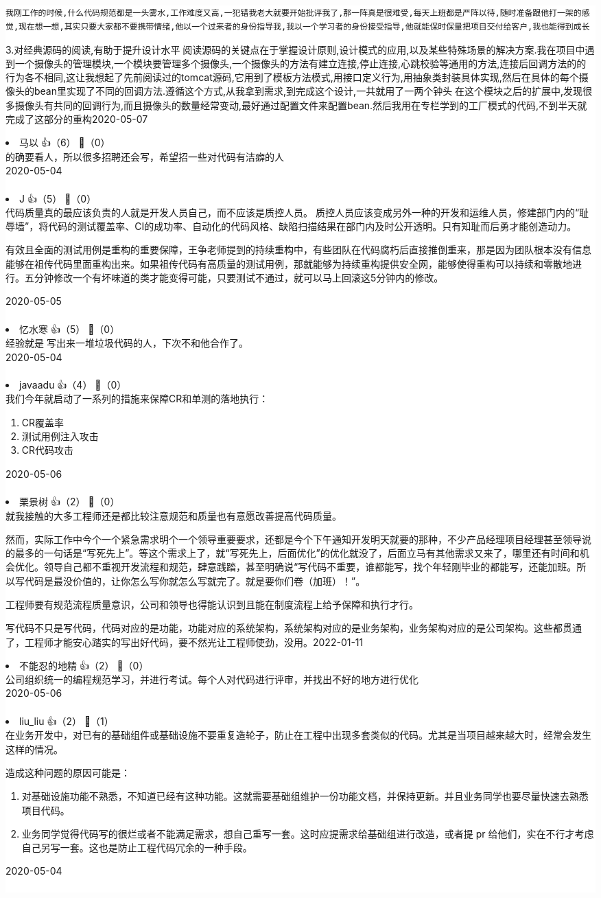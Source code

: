     我刚工作的时候,什么代码规范都是一头雾水,工作难度又高,一犯错我老大就要开始批评我了,那一阵真是很难受,每天上班都是严阵以待,随时准备跟他打一架的感觉,现在想一想,其实只要大家都不要携带情绪,他以一个过来者的身份指导我,我以一个学习者的身份接受指导,他就能保时保量把项目交付给客户,我也能得到成长
3.对经典源码的阅读,有助于提升设计水平
     阅读源码的关键点在于掌握设计原则,设计模式的应用,以及某些特殊场景的解决方案.我在项目中遇到一个摄像头的管理模块,一个模块要管理多个摄像头,一个摄像头的方法有建立连接,停止连接,心跳校验等通用的方法,连接后回调方法的的行为各不相同,这让我想起了先前阅读过的tomcat源码,它用到了模板方法模式,用接口定义行为,用抽象类封装具体实现,然后在具体的每个摄像头的bean里实现了不同的回调方法.遵循这个方式,从我拿到需求,到完成这个设计,一共就用了一两个钟头
     在这个模块之后的扩展中,发现很多摄像头有共同的回调行为,而且摄像头的数量经常变动,最好通过配置文件来配置bean.然后我用在专栏学到的工厂模式的代码,不到半天就完成了这部分的重构</div>2020-05-07</li><br/><li><span>马以</span> 👍（6） 💬（0）<div>的确要看人，所以很多招聘还会写，希望招一些对代码有洁癖的人</div>2020-05-04</li><br/><li><span>J</span> 👍（5） 💬（0）<div>代码质量真的最应该负责的人就是开发人员自己，而不应该是质控人员。
质控人员应该变成另外一种的开发和运维人员，修建部门内的“耻辱墙”，将代码的测试覆盖率、CI的成功率、自动化的代码风格、缺陷扫描结果在部门内及时公开透明。只有知耻而后勇才能创造动力。

有效且全面的测试用例是重构的重要保障，王争老师提到的持续重构中，有些团队在代码腐朽后直接推倒重来，那是因为团队根本没有信息能够在祖传代码里面重构出来。如果祖传代码有高质量的测试用例，那就能够为持续重构提供安全网，能够使得重构可以持续和零散地进行。五分钟修改一个有坏味道的类才能变得可能，只要测试不通过，就可以马上回滚这5分钟内的修改。</div>2020-05-05</li><br/><li><span>忆水寒</span> 👍（5） 💬（0）<div>经验就是 写出来一堆垃圾代码的人，下次不和他合作了。</div>2020-05-04</li><br/><li><span>javaadu</span> 👍（4） 💬（0）<div>我们今年就启动了一系列的措施来保障CR和单测的落地执行：
1. CR覆盖率
2. 测试用例注入攻击
3. CR代码攻击</div>2020-05-06</li><br/><li><span>栗景树</span> 👍（2） 💬（0）<div>就我接触的大多工程师还是都比较注意规范和质量也有意愿改善提高代码质量。

然而，实际工作中今个一个紧急需求明个一个领导重要要求，还都是今个下午通知开发明天就要的那种，不少产品经理项目经理甚至领导说的最多的一句话是“写死先上”。等这个需求上了，就“写死先上，后面优化”的优化就没了，后面立马有其他需求又来了，哪里还有时间和机会优化。领导自己都不重视开发流程和规范，肆意践踏，甚至明确说“写代码不重要，谁都能写，找个年轻刚毕业的都能写，还能加班。所以写代码是最没价值的，让你怎么写你就怎么写就完了。就是要你们卷（加班）！”。

工程师要有规范流程质量意识，公司和领导也得能认识到且能在制度流程上给予保障和执行才行。

写代码不只是写代码，代码对应的是功能，功能对应的系统架构，系统架构对应的是业务架构，业务架构对应的是公司架构。这些都贯通了，工程师才能安心踏实的写出好代码，要不然光让工程师使劲，没用。</div>2022-01-11</li><br/><li><span>不能忍的地精</span> 👍（2） 💬（0）<div>公司组织统一的编程规范学习，并进行考试。每个人对代码进行评审，并找出不好的地方进行优化</div>2020-05-06</li><br/><li><span>liu_liu</span> 👍（2） 💬（1）<div>在业务开发中，对已有的基础组件或基础设施不要重复造轮子，防止在工程中出现多套类似的代码。尤其是当项目越来越大时，经常会发生这样的情况。

造成这种问题的原因可能是：

1. 对基础设施功能不熟悉，不知道已经有这种功能。这就需要基础组维护一份功能文档，并保持更新。并且业务同学也要尽量快速去熟悉项目代码。

2. 业务同学觉得代码写的很烂或者不能满足需求，想自己重写一套。这时应提需求给基础组进行改造，或者提 pr 给他们，实在不行才考虑自己另写一套。这也是防止工程代码冗余的一种手段。</div>2020-05-04</li><br/>
</ul>